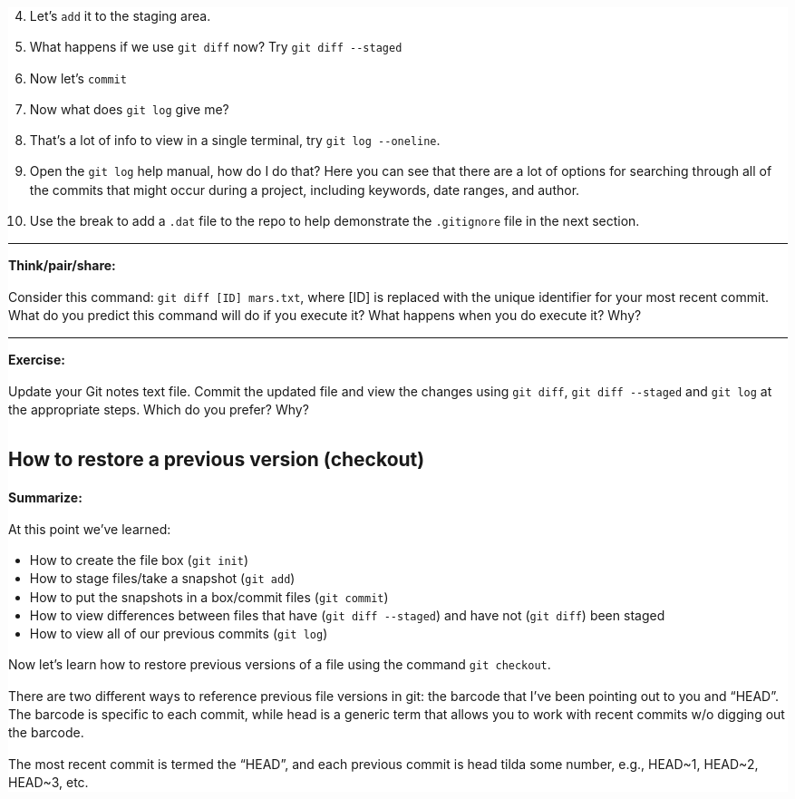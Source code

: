 4.  Let’s `add` it to the staging area.

5.  What happens if we use `git diff` now? Try `git diff --staged`

6.  Now let’s `commit`

7.  Now what does `git log` give me?

8.  That’s a lot of info to view in a single terminal, try `git log
    --oneline`.

9.  Open the `git log` help manual, how do I do that? Here you can see
    that there are a lot of options for searching through all of the
    commits that might occur during a project, including keywords, date
    ranges, and author.

10. Use the break to add a `.dat` file to the repo to help demonstrate
    the `.gitignore` file in the next section.

-----

**Think/pair/share:**

Consider this command: `git diff [ID] mars.txt`, where \[ID\] is
replaced with the unique identifier for your most recent commit. What do
you predict this command will do if you execute it? What happens when
you do execute it? Why?

-----

**Exercise:**

Update your Git notes text file. Commit the updated file and view the
changes using `git diff`, `git diff --staged` and `git log` at the
appropriate steps. Which do you prefer? Why?

## How to restore a previous version (checkout)

**Summarize:**

At this point we’ve learned:

  - How to create the file box (`git init`)
  - How to stage files/take a snapshot (`git add`)
  - How to put the snapshots in a box/commit files (`git commit`)
  - How to view differences between files that have (`git diff
    --staged`) and have not (`git diff`) been staged
  - How to view all of our previous commits (`git log`)

Now let’s learn how to restore previous versions of a file using the
command `git checkout`.

There are two different ways to reference previous file versions in git:
the barcode that I’ve been pointing out to you and “HEAD”. The barcode
is specific to each commit, while head is a generic term that allows you
to work with recent commits w/o digging out the barcode.

The most recent commit is termed the “HEAD”, and each previous commit is
head tilda some number, e.g., HEAD\~1, HEAD\~2, HEAD\~3, etc.
